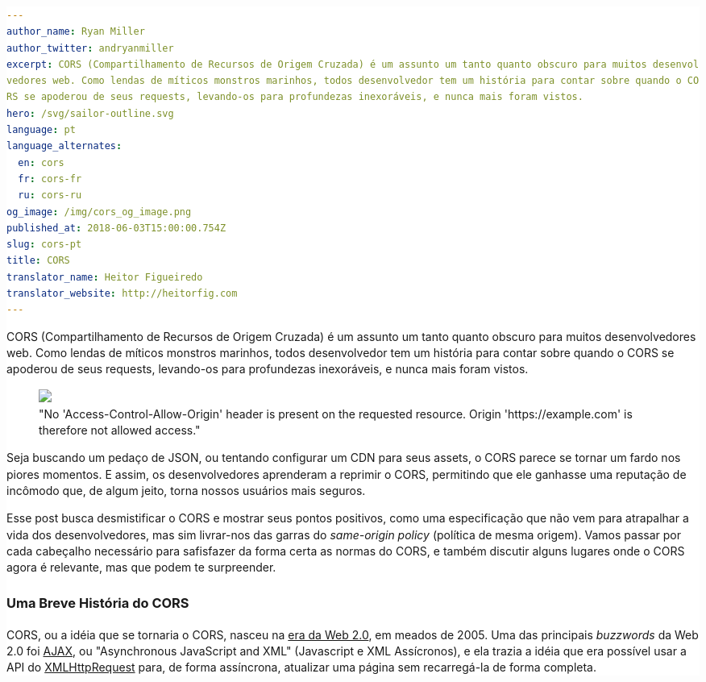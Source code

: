 ```yaml
---
author_name: Ryan Miller
author_twitter: andryanmiller
excerpt: CORS (Compartilhamento de Recursos de Origem Cruzada) é um assunto um tanto quanto obscuro para muitos desenvolvedores web. Como lendas de míticos monstros marinhos, todos desenvolvedor tem um história para contar sobre quando o CORS se apoderou de seus requests, levando-os para profundezas inexoráveis, e nunca mais foram vistos.
hero: /svg/sailor-outline.svg
language: pt
language_alternates: 
  en: cors
  fr: cors-fr
  ru: cors-ru
og_image: /img/cors_og_image.png
published_at: 2018-06-03T15:00:00.754Z
slug: cors-pt
title: CORS
translator_name: Heitor Figueiredo
translator_website: http://heitorfig.com
---
```

CORS (Compartilhamento de Recursos de Origem Cruzada) é um assunto um tanto quanto obscuro para muitos desenvolvedores web. Como lendas de míticos monstros marinhos, todos desenvolvedor tem um história para contar sobre quando o CORS se apoderou de seus requests, levando-os para profundezas inexoráveis, e nunca mais foram vistos.

<figure>
  <img src="/svg/kraken-outline.svg" width="100%" style="max-width: 50rem"/>
  <figcaption>"No 'Access-Control-Allow-Origin' header is present on the requested resource. Origin 'https://example.com' is therefore not allowed access."</figcaption>
</figure>

Seja buscando um pedaço de JSON, ou tentando configurar um CDN para seus assets, o CORS parece se tornar um fardo nos piores momentos. E assim, os desenvolvedores aprenderam a reprimir o CORS, permitindo que ele ganhasse uma reputação de incômodo que, de algum jeito, torna nossos usuários mais seguros.

Esse post busca desmistificar o CORS e mostrar seus pontos positivos, como uma especificação que não vem para atrapalhar a vida dos desenvolvedores, mas sim livrar-nos das garras do _same-origin policy_ (política de mesma origem). Vamos passar por cada cabeçalho necessário para safisfazer da forma certa as normas do CORS, e também discutir alguns lugares onde o CORS agora é relevante, mas que podem te surpreender.

### Uma Breve História do CORS

CORS, ou a idéia que se tornaria o CORS, nasceu na [era da Web 2.0](https://www.oreilly.com/pub/a/web2/archive/what-is-web-20.html?), em meados de 2005. Uma das principais *buzzwords* da Web 2.0 foi [AJAX](http://adaptivepath.org/ideas/ajax-new-approach-web-applications/), ou "Asynchronous JavaScript and XML" (Javascript e XML Assícronos), e ela trazia a idéia que era possível usar a API do [XMLHttpRequest](https://developer.mozilla.org/en-US/docs/Web/API/XMLHttpRequest) para, de forma assíncrona, atualizar uma página sem recarregá-la de forma completa.
